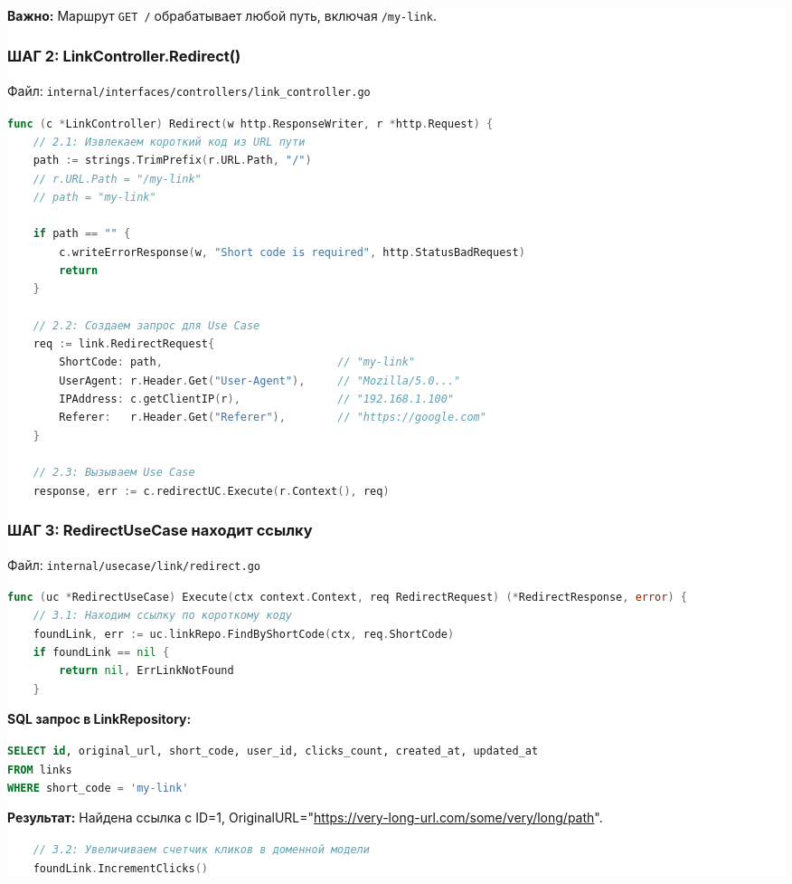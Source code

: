 **Важно:** Маршрут `GET /` обрабатывает любой путь, включая `/my-link`.

### ШАГ 2: LinkController.Redirect()

Файл: `internal/interfaces/controllers/link_controller.go`

```go
func (c *LinkController) Redirect(w http.ResponseWriter, r *http.Request) {
    // 2.1: Извлекаем короткий код из URL пути
    path := strings.TrimPrefix(r.URL.Path, "/")
    // r.URL.Path = "/my-link"
    // path = "my-link"
    
    if path == "" {
        c.writeErrorResponse(w, "Short code is required", http.StatusBadRequest)
        return
    }
    
    // 2.2: Создаем запрос для Use Case
    req := link.RedirectRequest{
        ShortCode: path,                           // "my-link"
        UserAgent: r.Header.Get("User-Agent"),     // "Mozilla/5.0..."
        IPAddress: c.getClientIP(r),               // "192.168.1.100"
        Referer:   r.Header.Get("Referer"),        // "https://google.com"
    }
    
    // 2.3: Вызываем Use Case
    response, err := c.redirectUC.Execute(r.Context(), req)
```

### ШАГ 3: RedirectUseCase находит ссылку

Файл: `internal/usecase/link/redirect.go`

```go
func (uc *RedirectUseCase) Execute(ctx context.Context, req RedirectRequest) (*RedirectResponse, error) {
    // 3.1: Находим ссылку по короткому коду
    foundLink, err := uc.linkRepo.FindByShortCode(ctx, req.ShortCode)
    if foundLink == nil {
        return nil, ErrLinkNotFound
    }
```

**SQL запрос в LinkRepository:**
```sql
SELECT id, original_url, short_code, user_id, clicks_count, created_at, updated_at
FROM links
WHERE short_code = 'my-link'
```

**Результат:** Найдена ссылка с ID=1, OriginalURL="https://very-long-url.com/some/very/long/path".

```go
    // 3.2: Увеличиваем счетчик кликов в доменной модели
    foundLink.IncrementClicks()
```
